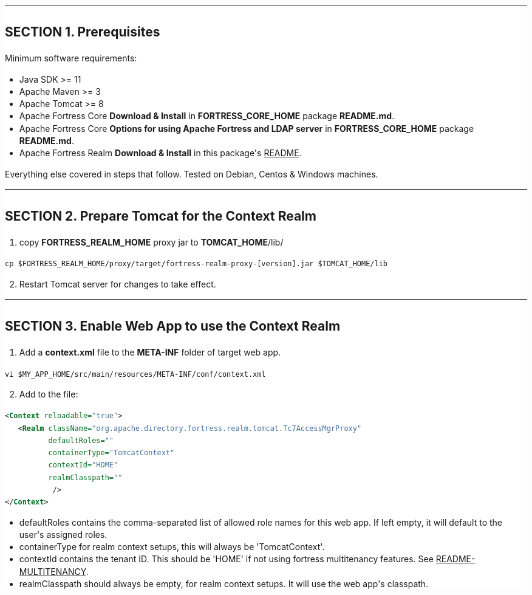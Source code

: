 -------------------------------------------------------------------------------
## SECTION 1. Prerequisites

Minimum software requirements:
 * Java SDK >= 11
 * Apache Maven >= 3
 * Apache Tomcat >= 8
 * Apache Fortress Core **Download & Install** in **FORTRESS_CORE_HOME** package **README.md**.
 * Apache Fortress Core **Options for using Apache Fortress and LDAP server** in **FORTRESS_CORE_HOME** package **README.md**.
 * Apache Fortress Realm **Download & Install** in this package's [README](README.md).

Everything else covered in steps that follow.  Tested on Debian, Centos & Windows machines.

-------------------------------------------------------------------------------
## SECTION 2. Prepare Tomcat for the Context Realm

1. copy **FORTRESS_REALM_HOME** proxy jar to **TOMCAT_HOME**/lib/

```
cp $FORTRESS_REALM_HOME/proxy/target/fortress-realm-proxy-[version].jar $TOMCAT_HOME/lib
```

2. Restart Tomcat server for changes to take effect.

-------------------------------------------------------------------------------
## SECTION 3. Enable Web App to use the Context Realm

1. Add a **context.xml** file to the **META-INF** folder of target web app.
```
vi $MY_APP_HOME/src/main/resources/META-INF/conf/context.xml
```

2. Add to the file:

```xml
<Context reloadable="true">
   <Realm className="org.apache.directory.fortress.realm.tomcat.Tc7AccessMgrProxy"
          defaultRoles=""
          containerType="TomcatContext"
          contextId="HOME"
          realmClasspath=""
           />
</Context>
```

- defaultRoles contains the comma-separated list of allowed role names for this web app. If left empty, it will default to the user's assigned roles.
- containerType for realm context setups, this will always be 'TomcatContext'.
- contextId contains the tenant ID. This should be 'HOME' if not using fortress multitenancy features. See [README-MULTITENANCY](https://github.com/apache/directory-fortress-core/blob/master/README-MULTITENANCY.md).
- realmClasspath should always be empty, for realm context setups. It will use the web app's classpath.
